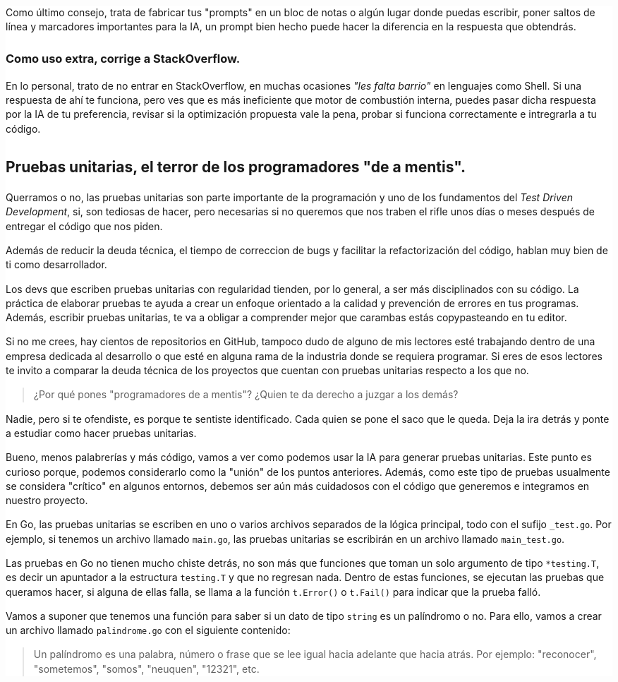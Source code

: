 Como último consejo, trata de fabricar tus "prompts" en un bloc de notas o algún lugar donde puedas escribir, poner saltos de línea y marcadores importantes para la IA, un prompt bien hecho puede hacer la diferencia en la respuesta que obtendrás.

### Como uso extra, corrige a StackOverflow.

En lo personal, trato de no entrar en StackOverflow, en muchas ocasiones *"les falta barrio"* en lenguajes como Shell. Si una respuesta de ahí te funciona, pero ves que es más ineficiente que motor de combustión interna, puedes pasar dicha respuesta por la IA de tu preferencia, revisar si la optimización propuesta vale la pena, probar si funciona correctamente e intregrarla a tu código.

## Pruebas unitarias, el terror de los programadores "de a mentis".

Querramos o no, las pruebas unitarias son parte importante de la programación y uno de los fundamentos del *Test Driven Development*, si, son tediosas de hacer, pero necesarias si no queremos que nos traben el rifle unos días o meses después de entregar el código que nos piden.

Además de reducir la deuda técnica, el tiempo de correccion de bugs y facilitar la refactorización del código, hablan muy bien de ti como desarrollador.

Los devs que escriben pruebas unitarias con regularidad tienden, por lo general, a ser más disciplinados con su código. La práctica de elaborar pruebas te ayuda a crear un enfoque orientado a la calidad y prevención de errores en tus programas. Además, escribir pruebas unitarias, te va a obligar a comprender mejor que carambas estás copypasteando en tu editor.

Si no me crees, hay cientos de repositorios en GitHub, tampoco dudo de alguno de mis lectores esté trabajando dentro de una empresa dedicada al desarrollo o que esté en alguna rama de la industria donde se requiera programar. Si eres de esos lectores te invito a comparar la deuda técnica de los proyectos que cuentan con pruebas unitarias respecto a los que no.

> ¿Por qué pones "programadores de a mentis"? ¿Quien te da derecho a juzgar a los demás?

Nadie, pero si te ofendiste, es porque te sentiste identificado. Cada quien se pone el saco que le queda. Deja la ira detrás y ponte a estudiar como hacer pruebas unitarias.

Bueno, menos palabrerías y más código, vamos a ver como podemos usar la IA para generar pruebas unitarias. Este punto es curioso porque, podemos considerarlo como la "unión" de los puntos anteriores. Además, como este tipo de pruebas usualmente se considera "crítico" en algunos entornos, debemos ser aún más cuidadosos con el código que generemos e integramos en nuestro proyecto.

En Go, las pruebas unitarias se escriben en uno o varios archivos separados de la lógica principal, todo con el sufijo `_test.go`. Por ejemplo, si tenemos un archivo llamado `main.go`, las pruebas unitarias se escribirán en un archivo llamado `main_test.go`.

Las pruebas en Go no tienen mucho chiste detrás, no son más que funciones que toman un solo argumento de tipo `*testing.T`, es decir un apuntador a la estructura `testing.T` y que no regresan nada. Dentro de estas funciones, se ejecutan las pruebas que queramos hacer, si alguna de ellas falla, se llama a la función `t.Error()` o `t.Fail()` para indicar que la prueba falló.

Vamos a suponer que tenemos una función para saber si un dato de tipo `string` es un palíndromo o no. Para ello, vamos a crear un archivo llamado `palindrome.go` con el siguiente contenido:

> Un palíndromo es una palabra, número o frase que se lee igual hacia adelante que hacia atrás. Por ejemplo: "reconocer", "sometemos", "somos", "neuquen", "12321", etc.

